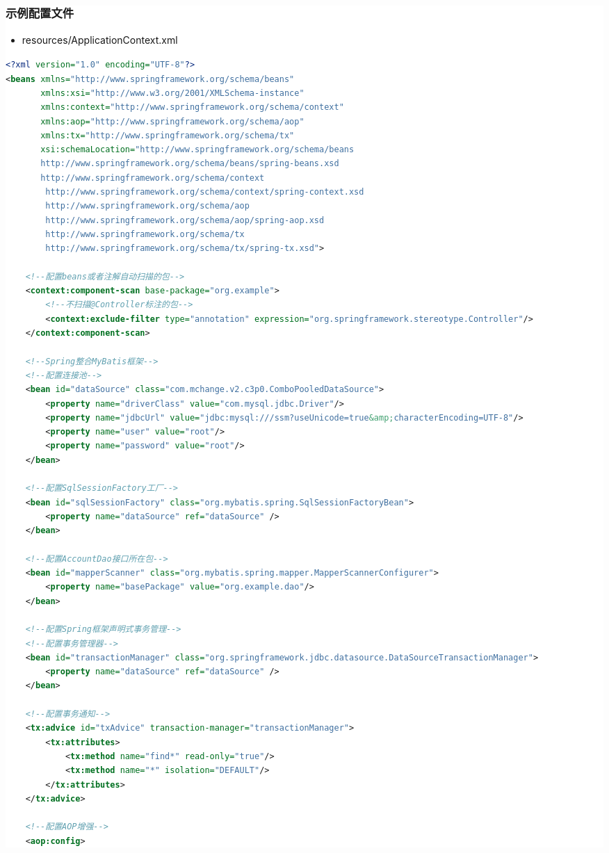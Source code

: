 ### 示例配置文件
* resources/ApplicationContext.xml
```xml
<?xml version="1.0" encoding="UTF-8"?>
<beans xmlns="http://www.springframework.org/schema/beans"
       xmlns:xsi="http://www.w3.org/2001/XMLSchema-instance"
       xmlns:context="http://www.springframework.org/schema/context"
       xmlns:aop="http://www.springframework.org/schema/aop"
       xmlns:tx="http://www.springframework.org/schema/tx"
       xsi:schemaLocation="http://www.springframework.org/schema/beans
       http://www.springframework.org/schema/beans/spring-beans.xsd
       http://www.springframework.org/schema/context
        http://www.springframework.org/schema/context/spring-context.xsd
        http://www.springframework.org/schema/aop
        http://www.springframework.org/schema/aop/spring-aop.xsd
        http://www.springframework.org/schema/tx
        http://www.springframework.org/schema/tx/spring-tx.xsd">

    <!--配置beans或者注解自动扫描的包-->
    <context:component-scan base-package="org.example">
        <!--不扫描@Controller标注的包-->
        <context:exclude-filter type="annotation" expression="org.springframework.stereotype.Controller"/>
    </context:component-scan>

    <!--Spring整合MyBatis框架-->
    <!--配置连接池-->
    <bean id="dataSource" class="com.mchange.v2.c3p0.ComboPooledDataSource">
        <property name="driverClass" value="com.mysql.jdbc.Driver"/>
        <property name="jdbcUrl" value="jdbc:mysql:///ssm?useUnicode=true&amp;characterEncoding=UTF-8"/>
        <property name="user" value="root"/>
        <property name="password" value="root"/>
    </bean>

    <!--配置SqlSessionFactory工厂-->
    <bean id="sqlSessionFactory" class="org.mybatis.spring.SqlSessionFactoryBean">
        <property name="dataSource" ref="dataSource" />
    </bean>

    <!--配置AccountDao接口所在包-->
    <bean id="mapperScanner" class="org.mybatis.spring.mapper.MapperScannerConfigurer">
        <property name="basePackage" value="org.example.dao"/>
    </bean>

    <!--配置Spring框架声明式事务管理-->
    <!--配置事务管理器-->
    <bean id="transactionManager" class="org.springframework.jdbc.datasource.DataSourceTransactionManager">
        <property name="dataSource" ref="dataSource" />
    </bean>

    <!--配置事务通知-->
    <tx:advice id="txAdvice" transaction-manager="transactionManager">
        <tx:attributes>
            <tx:method name="find*" read-only="true"/>
            <tx:method name="*" isolation="DEFAULT"/>
        </tx:attributes>
    </tx:advice>

    <!--配置AOP增强-->
    <aop:config>
```